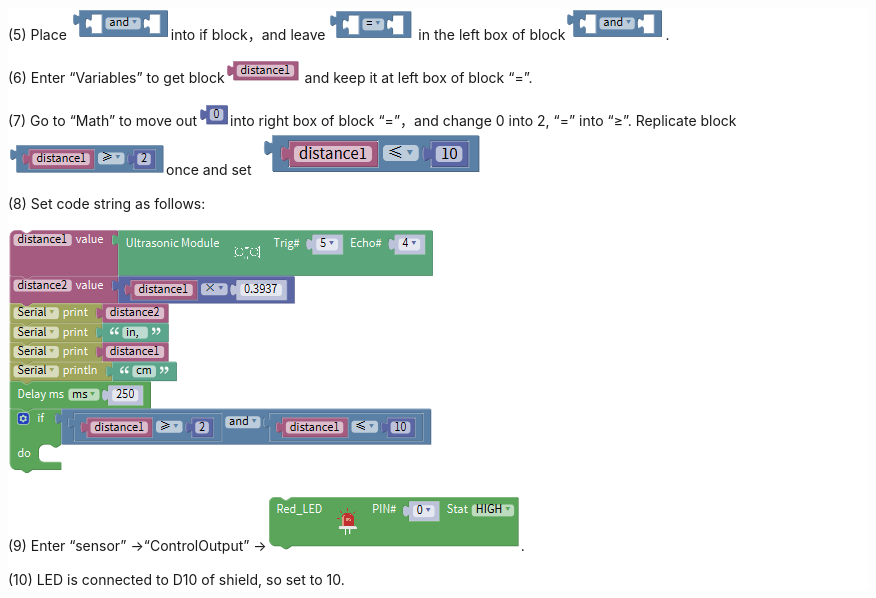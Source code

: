(5) Place ![](media/f1a063334f9c7f82ff4903fa84b9eebc.png)into if block，and
leave ![](media/ba4beab2225dda3e12dc06a6f193731f.png) in the left box of
block![](media/f1a063334f9c7f82ff4903fa84b9eebc.png).

(6) Enter “Variables” to get
block![](media/63bd47f41b8c51c393507f0dee65fe46.png) and keep it at left box of
block “=”.

(7) Go to “Math” to move out![](media/0171c9b9d68df2b854ebded805ca3371.png)into
right box of block “=”，and change 0 into 2, “=” into “≥”. Replicate
block![](media/98d62e267e0aeac3ce97b877ad34f782.png)once and set
![](media/533d83ffc6ebcab86afd0c659713e15e.png)

(8) Set code string as follows:

![](media/a9592c392143eb561f58f0215c5795dd.png)

(9) Enter “sensor” →“ControlOutput”
→![](media/aff24ef3f0c42f62d87a2ef53fdb58b2.png).

(10) LED is connected to D10 of shield, so set to 10.
